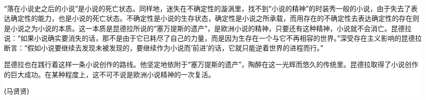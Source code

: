 “落在小说史之后的小说”是小说的死亡状态。同样地，迷失在不确定性的漩涡里，找不到“小说的精神”的时装秀一般的小说，由于失去了表达确定性的能力，也是小说的死亡状态。不确定性是小说的生存状态，确定性是小说之所承载，而用存在的不确定性去表达确定性的存在则是小说之为小说的本质。这一本质是昆德拉所说的“塞万提斯的遗产”，是欧洲小说的精神，只要还有这种精神，小说就不会消亡。昆德拉说：“如果小说确实要消失的话，那不是由于它已耗尽了自己的力量，而是因为生存在一个与它不再相容的世界。”深受存在主义影响的昆德拉断言：“假如小说要继续去发现未被发现的，要继续作为小说而‘前进’的话，它就只能逆着世界的进程而行。”

昆德拉也在践行着这样一条小说创作的路线。他坚定地依附于“塞万提斯的遗产”，陶醉在这一光辉而悠久的传统里。昆德拉取得了小说创作的巨大成功。在某种程度上，这不可不说是欧洲小说精神的一次复活。

(马贤贤)

